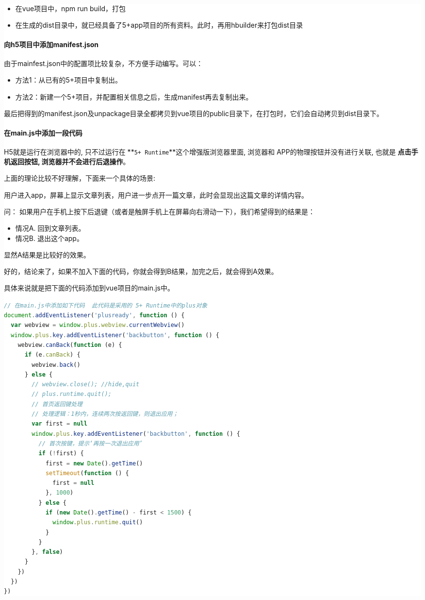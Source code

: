 - 在vue项目中，npm run build，打包

- 在生成的dist目录中，就已经具备了5+app项目的所有资料。此时，再用hbuilder来打包dist目录

#### 向h5项目中添加manifest.json

由于mainfest.json中的配置项比较复杂，不方便手动编写。可以：

- 方法1：从已有的5+项目中复制出。

- 方法2：新建一个5+项目，并配置相关信息之后，生成manifest再去复制出来。



最后把得到的manifest.json及unpackage目录全都拷贝到vue项目的public目录下，在打包时，它们会自动拷贝到dist目录下。

#### 在main.js中添加一段代码

H5就是运行在浏览器中的, 只不过运行在 **`5+ Runtime`**这个增强版浏览器里面, 浏览器和 APP的物理按钮并没有进行关联, 也就是 **点击手机返回按钮, 浏览器并不会进行后退操作**。

上面的理论比较不好理解，下面来一个具体的场景:

用户进入app，屏幕上显示文章列表，用户进一步点开一篇文章，此时会显现出这篇文章的详情内容。

问： 如果用户在手机上按下后退键（或者是触屏手机上在屏幕向右滑动一下），我们希望得到的结果是：

- 情况A. 回到文章列表。
- 情况B. 退出这个app。

显然A结果是比较好的效果。

好的，结论来了，如果不加入下面的代码，你就会得到B结果，加完之后，就会得到A效果。

具体来说就是把下面的代码添加到vue项目的main.js中。

```javascript
// 在main.js中添加如下代码  此代码是采用的 5+ Runtime中的plus对象
document.addEventListener('plusready', function () {
  var webview = window.plus.webview.currentWebview()
  window.plus.key.addEventListener('backbutton', function () {
    webview.canBack(function (e) {
      if (e.canBack) {
        webview.back()
      } else {
        // webview.close(); //hide,quit
        // plus.runtime.quit();
        // 首页返回键处理
        // 处理逻辑：1秒内，连续两次按返回键，则退出应用；
        var first = null
        window.plus.key.addEventListener('backbutton', function () {
          // 首次按键，提示‘再按一次退出应用’
          if (!first) {
            first = new Date().getTime()
            setTimeout(function () {
              first = null
            }, 1000)
          } else {
            if (new Date().getTime() - first < 1500) {
              window.plus.runtime.quit()
            }
          }
        }, false)
      }
    })
  })
}) 

```
